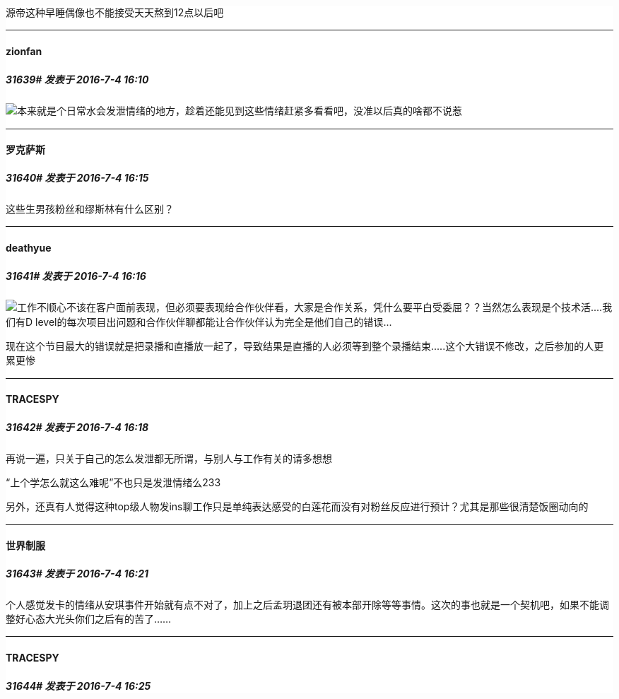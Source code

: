 
源帝这种早睡偶像也不能接受天天熬到12点以后吧


*****

####  zionfan  
##### 31639#       发表于 2016-7-4 16:10


<img src="https://static.saraba1st.com/image/smiley/face/191.gif" referrerpolicy="no-referrer">本来就是个日常水会发泄情绪的地方，趁着还能见到这些情绪赶紧多看看吧，没准以后真的啥都不说惹


*****

####  罗克萨斯  
##### 31640#       发表于 2016-7-4 16:15


这些生男孩粉丝和缪斯林有什么区别？


*****

####  deathyue  
##### 31641#       发表于 2016-7-4 16:16


<img src="https://static.saraba1st.com/image/smiley/face/116.gif" referrerpolicy="no-referrer">工作不顺心不该在客户面前表现，但必须要表现给合作伙伴看，大家是合作关系，凭什么要平白受委屈？？当然怎么表现是个技术活....我们有D level的每次项目出问题和合作伙伴聊都能让合作伙伴认为完全是他们自己的错误...


现在这个节目最大的错误就是把录播和直播放一起了，导致结果是直播的人必须等到整个录播结束.....这个大错误不修改，之后参加的人更累更惨


*****

####  TRACESPY  
##### 31642#       发表于 2016-7-4 16:18


再说一遍，只关于自己的怎么发泄都无所谓，与别人与工作有关的请多想想


“上个学怎么就这么难呢”不也只是发泄情绪么233


另外，还真有人觉得这种top级人物发ins聊工作只是单纯表达感受的白莲花而没有对粉丝反应进行预计？尤其是那些很清楚饭圈动向的


*****

####  世界制服  
##### 31643#       发表于 2016-7-4 16:21


个人感觉发卡的情绪从安琪事件开始就有点不对了，加上之后孟玥退团还有被本部开除等等事情。这次的事也就是一个契机吧，如果不能调整好心态大光头你们之后有的苦了……


*****

####  TRACESPY  
##### 31644#       发表于 2016-7-4 16:25
